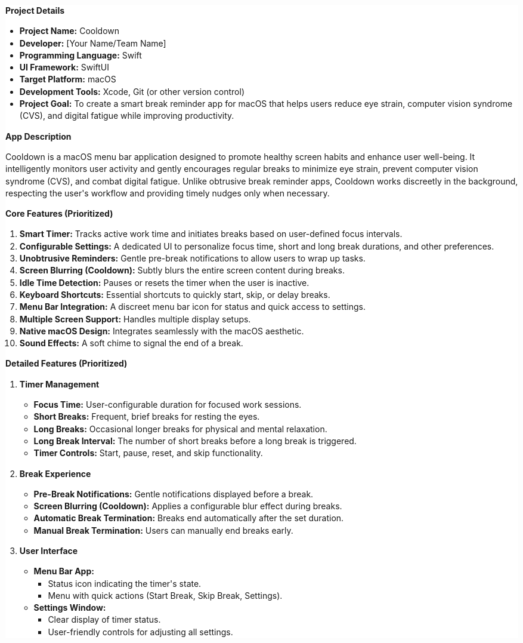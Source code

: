 
**Project Details**

*   **Project Name:** Cooldown
*   **Developer:** \[Your Name/Team Name]
*   **Programming Language:** Swift
*   **UI Framework:** SwiftUI
*   **Target Platform:** macOS
*   **Development Tools:** Xcode, Git (or other version control)
*   **Project Goal:** To create a smart break reminder app for macOS that helps users reduce eye strain, computer vision syndrome (CVS), and digital fatigue while improving productivity.

**App Description**

Cooldown is a macOS menu bar application designed to promote healthy screen habits and enhance user well-being. It intelligently monitors user activity and gently encourages regular breaks to minimize eye strain, prevent computer vision syndrome (CVS), and combat digital fatigue. Unlike obtrusive break reminder apps, Cooldown works discreetly in the background, respecting the user's workflow and providing timely nudges only when necessary.

**Core Features (Prioritized)**

1. **Smart Timer:** Tracks active work time and initiates breaks based on user-defined focus intervals.
2. **Configurable Settings:** A dedicated UI to personalize focus time, short and long break durations, and other preferences.
3. **Unobtrusive Reminders:** Gentle pre-break notifications to allow users to wrap up tasks.
4. **Screen Blurring (Cooldown):** Subtly blurs the entire screen content during breaks.
5. **Idle Time Detection:** Pauses or resets the timer when the user is inactive.
6. **Keyboard Shortcuts:** Essential shortcuts to quickly start, skip, or delay breaks.
7. **Menu Bar Integration:** A discreet menu bar icon for status and quick access to settings.
8. **Multiple Screen Support:** Handles multiple display setups.
9. **Native macOS Design:** Integrates seamlessly with the macOS aesthetic.
10. **Sound Effects:** A soft chime to signal the end of a break.

**Detailed Features (Prioritized)**

1. **Timer Management**
    *   **Focus Time:** User-configurable duration for focused work sessions.
    *   **Short Breaks:** Frequent, brief breaks for resting the eyes.
    *   **Long Breaks:** Occasional longer breaks for physical and mental relaxation.
    *   **Long Break Interval:** The number of short breaks before a long break is triggered.
    *   **Timer Controls:** Start, pause, reset, and skip functionality.

2. **Break Experience**
    *   **Pre-Break Notifications:** Gentle notifications displayed before a break.
    *   **Screen Blurring (Cooldown):** Applies a configurable blur effect during breaks.
    *   **Automatic Break Termination:** Breaks end automatically after the set duration.
    *   **Manual Break Termination:** Users can manually end breaks early.

3. **User Interface**
    *   **Menu Bar App:**
        *   Status icon indicating the timer's state.
        *   Menu with quick actions (Start Break, Skip Break, Settings).
    *   **Settings Window:**
        *   Clear display of timer status.
        *   User-friendly controls for adjusting all settings.
